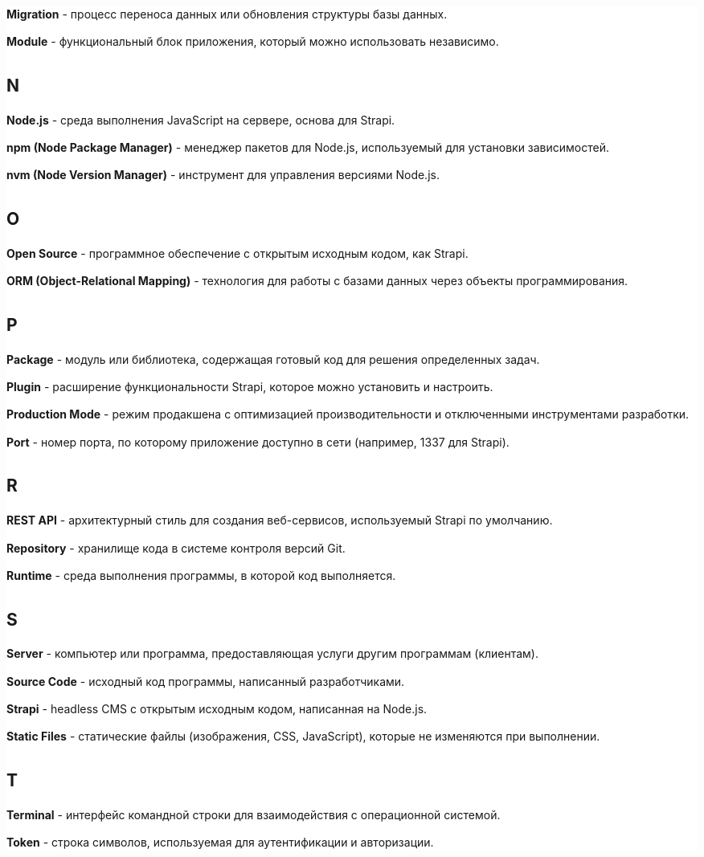 **Migration** - процесс переноса данных или обновления структуры базы данных.

**Module** - функциональный блок приложения, который можно использовать независимо.

## N

**Node.js** - среда выполнения JavaScript на сервере, основа для Strapi.

**npm (Node Package Manager)** - менеджер пакетов для Node.js, используемый для установки зависимостей.

**nvm (Node Version Manager)** - инструмент для управления версиями Node.js.

## O

**Open Source** - программное обеспечение с открытым исходным кодом, как Strapi.

**ORM (Object-Relational Mapping)** - технология для работы с базами данных через объекты программирования.

## P

**Package** - модуль или библиотека, содержащая готовый код для решения определенных задач.

**Plugin** - расширение функциональности Strapi, которое можно установить и настроить.

**Production Mode** - режим продакшена с оптимизацией производительности и отключенными инструментами разработки.

**Port** - номер порта, по которому приложение доступно в сети (например, 1337 для Strapi).

## R

**REST API** - архитектурный стиль для создания веб-сервисов, используемый Strapi по умолчанию.

**Repository** - хранилище кода в системе контроля версий Git.

**Runtime** - среда выполнения программы, в которой код выполняется.

## S

**Server** - компьютер или программа, предоставляющая услуги другим программам (клиентам).

**Source Code** - исходный код программы, написанный разработчиками.

**Strapi** - headless CMS с открытым исходным кодом, написанная на Node.js.

**Static Files** - статические файлы (изображения, CSS, JavaScript), которые не изменяются при выполнении.

## T

**Terminal** - интерфейс командной строки для взаимодействия с операционной системой.

**Token** - строка символов, используемая для аутентификации и авторизации.
